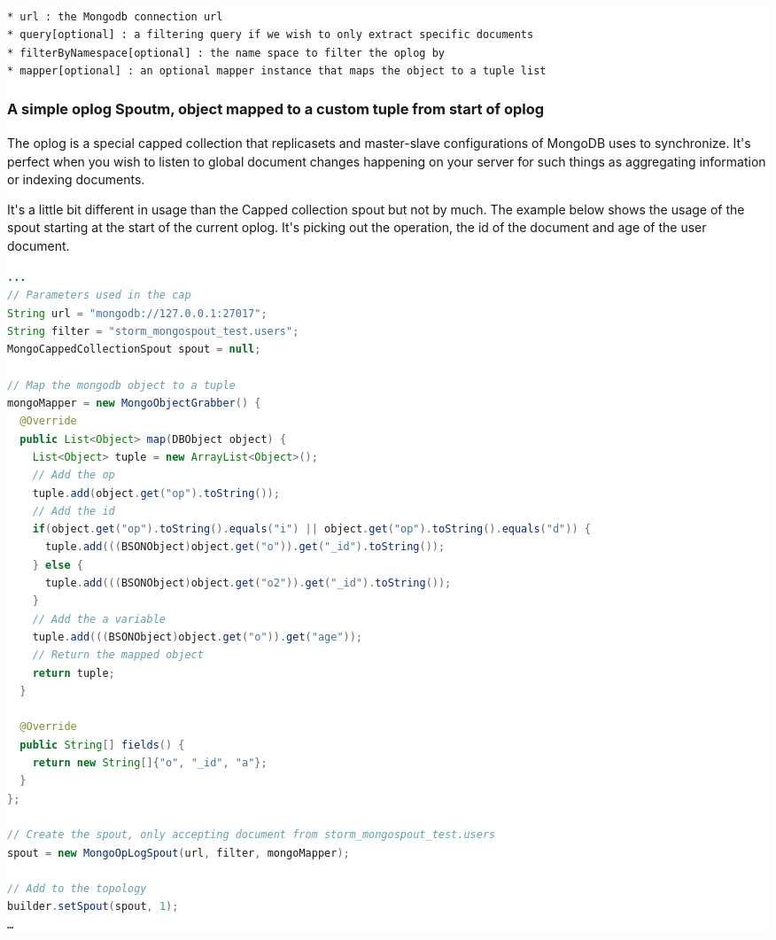 	* url : the Mongodb connection url
	* query[optional] : a filtering query if we wish to only extract specific documents
	* filterByNamespace[optional] : the name space to filter the oplog by
	* mapper[optional] : an optional mapper instance that maps the object to a tuple list

### A simple oplog Spoutm, object mapped to a custom tuple from start of oplog
The oplog is a special capped collection that replicasets and master-slave configurations of MongoDB uses to synchronize. It's perfect when you wish to listen to global document changes happening on your server for such things as aggregating information or indexing documents.

It's a little bit different in usage than the Capped collection spout but not by much. The example below shows the usage of the spout starting at the start of the current oplog. It's picking out the operation, the id of the document and age of the user document.

```java
...
// Parameters used in the cap
String url = "mongodb://127.0.0.1:27017";
String filter = "storm_mongospout_test.users";
MongoCappedCollectionSpout spout = null;

// Map the mongodb object to a tuple
mongoMapper = new MongoObjectGrabber() {
  @Override
  public List<Object> map(DBObject object) {
    List<Object> tuple = new ArrayList<Object>();
    // Add the op
    tuple.add(object.get("op").toString());
    // Add the id
    if(object.get("op").toString().equals("i") || object.get("op").toString().equals("d")) {
      tuple.add(((BSONObject)object.get("o")).get("_id").toString());
    } else {
      tuple.add(((BSONObject)object.get("o2")).get("_id").toString());
    }
    // Add the a variable
    tuple.add(((BSONObject)object.get("o")).get("age"));
    // Return the mapped object
    return tuple;
  }
    
  @Override
  public String[] fields() {
    return new String[]{"o", "_id", "a"};
  }
};

// Create the spout, only accepting document from storm_mongospout_test.users
spout = new MongoOpLogSpout(url, filter, mongoMapper);

// Add to the topology
builder.setSpout(spout, 1);
…
```
